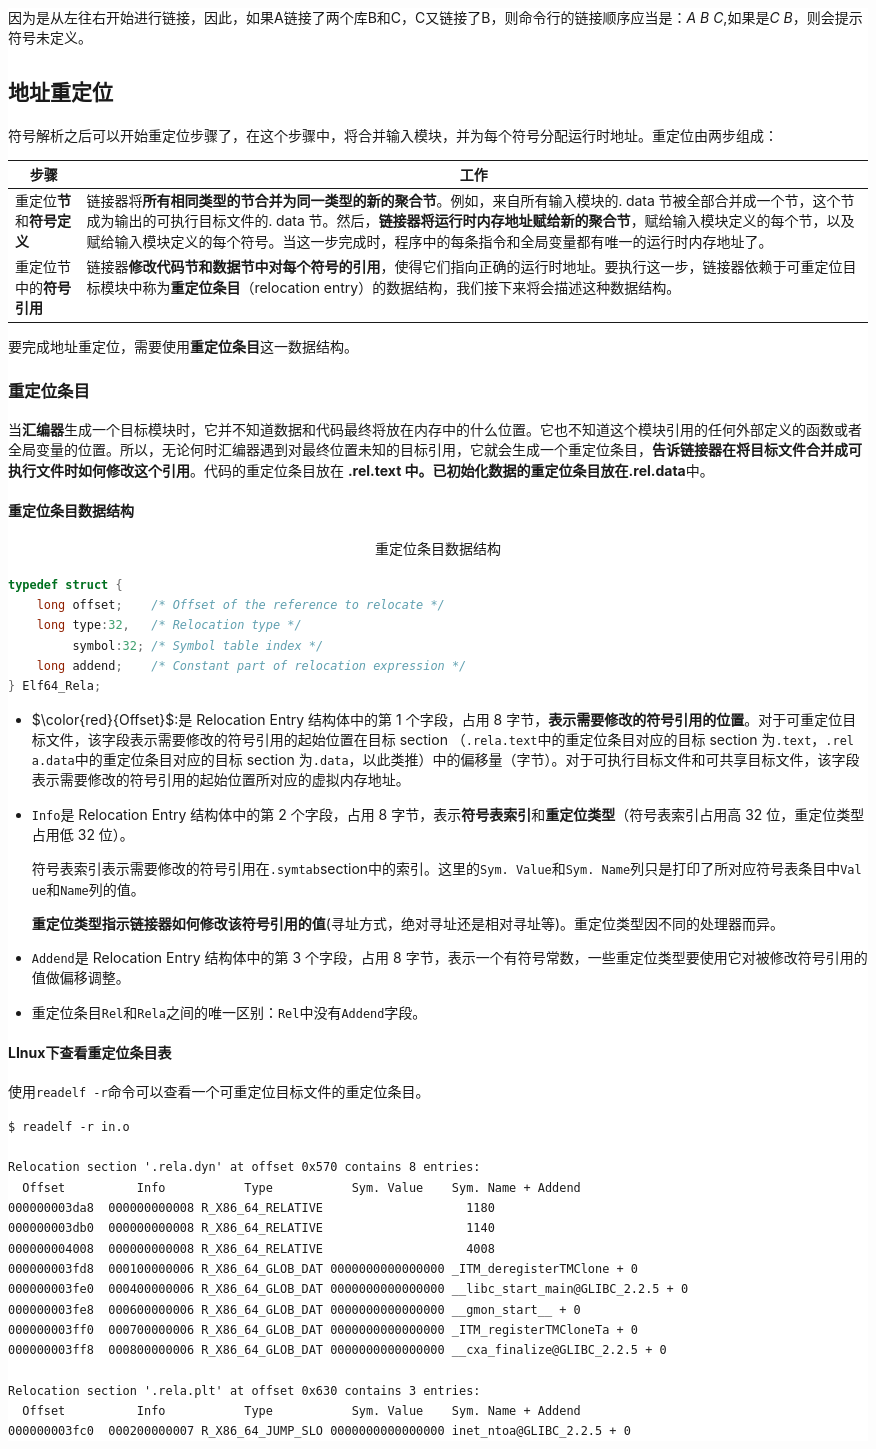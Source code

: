 因为是从左往右开始进行链接，因此，如果A链接了两个库B和C，C又链接了B，则命令行的链接顺序应当是：*A B C*,如果是*C B*，则会提示符号未定义。

## 地址重定位

符号解析之后可以开始重定位步骤了，在这个步骤中，将合并输入模块，并为每个符号分配运行时地址。重定位由两步组成：

| 步骤                       | 工作                                                         |
| -------------------------- | ------------------------------------------------------------ |
| 重定位**节**和**符号定义** | 链接器将**所有相同类型的节合并为同一类型的新的聚合节**。例如，来自所有输入模块的. data 节被全部合并成一个节，这个节成为输出的可执行目标文件的. data 节。然后，**链接器将运行时内存地址赋给新的聚合节**，赋给输入模块定义的每个节，以及赋给输入模块定义的每个符号。当这一步完成时，程序中的每条指令和全局变量都有唯一的运行时内存地址了。 |
| 重定位节中的**符号引用**   | 链接器**修改代码节和数据节中对每个符号的引用**，使得它们指向正确的运行时地址。要执行这一步，链接器依赖于可重定位目标模块中称为**重定位条目**（relocation entry）的数据结构，我们接下来将会描述这种数据结构。 |

要完成地址重定位，需要使用**重定位条目**这一数据结构。

### 重定位条目

当**汇编器**生成一个目标模块时，它并不知道数据和代码最终将放在内存中的什么位置。它也不知道这个模块引用的任何外部定义的函数或者全局变量的位置。所以，无论何时汇编器遇到对最终位置未知的目标引用，它就会生成一个重定位条目，**告诉链接器在将目标文件合并成可执行文件时如何修改这个引用**。代码的重定位条目放在 **.rel.text **中。已初始化数据的重定位条目放在**.rel.data**中。

#### 重定位条目数据结构



<center>重定位条目数据结构</center>

``` c
typedef struct {
    long offset;    /* Offset of the reference to relocate */
    long type:32,   /* Relocation type */
         symbol:32; /* Symbol table index */
    long addend;    /* Constant part of relocation expression */
} Elf64_Rela;
```

- $\color{red}{Offset}$:是 Relocation Entry 结构体中的第 1 个字段，占用 8 字节，**表示需要修改的符号引用的位置**。对于可重定位目标文件，该字段表示需要修改的符号引用的起始位置在目标 section （`.rela.text`中的重定位条目对应的目标 section 为`.text`，`.rela.data`中的重定位条目对应的目标 section 为`.data`，以此类推）中的偏移量（字节）。对于可执行目标文件和可共享目标文件，该字段表示需要修改的符号引用的起始位置所对应的虚拟内存地址。

- `Info`是 Relocation Entry 结构体中的第 2 个字段，占用 8 字节，表示**符号表索引**和**重定位类型**（符号表索引占用高 32 位，重定位类型占用低 32 位）。

  符号表索引表示需要修改的符号引用在`.symtab`section中的索引。这里的`Sym. Value`和`Sym. Name`列只是打印了所对应符号表条目中`Value`和`Name`列的值。

  **重定位类型指示链接器如何修改该符号引用的值**(寻址方式，绝对寻址还是相对寻址等)。重定位类型因不同的处理器而异。

- `Addend`是 Relocation Entry 结构体中的第 3 个字段，占用 8 字节，表示一个有符号常数，一些重定位类型要使用它对被修改符号引用的值做偏移调整。

- 重定位条目`Rel`和`Rela`之间的唯一区别：`Rel`中没有`Addend`字段。

#### LInux下查看重定位条目表

使用`readelf -r`命令可以查看一个可重定位目标文件的重定位条目。

``` shell
$ readelf -r in.o 

Relocation section '.rela.dyn' at offset 0x570 contains 8 entries:
  Offset          Info           Type           Sym. Value    Sym. Name + Addend
000000003da8  000000000008 R_X86_64_RELATIVE                    1180
000000003db0  000000000008 R_X86_64_RELATIVE                    1140
000000004008  000000000008 R_X86_64_RELATIVE                    4008
000000003fd8  000100000006 R_X86_64_GLOB_DAT 0000000000000000 _ITM_deregisterTMClone + 0
000000003fe0  000400000006 R_X86_64_GLOB_DAT 0000000000000000 __libc_start_main@GLIBC_2.2.5 + 0
000000003fe8  000600000006 R_X86_64_GLOB_DAT 0000000000000000 __gmon_start__ + 0
000000003ff0  000700000006 R_X86_64_GLOB_DAT 0000000000000000 _ITM_registerTMCloneTa + 0
000000003ff8  000800000006 R_X86_64_GLOB_DAT 0000000000000000 __cxa_finalize@GLIBC_2.2.5 + 0

Relocation section '.rela.plt' at offset 0x630 contains 3 entries:
  Offset          Info           Type           Sym. Value    Sym. Name + Addend
000000003fc0  000200000007 R_X86_64_JUMP_SLO 0000000000000000 inet_ntoa@GLIBC_2.2.5 + 0
```